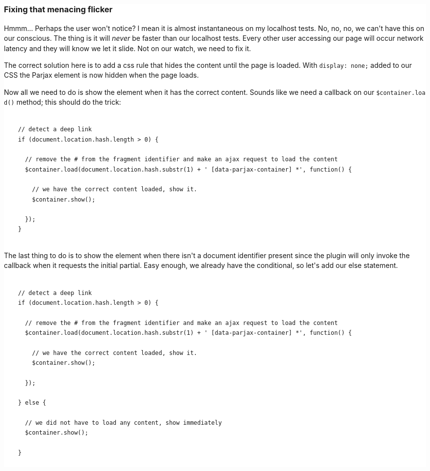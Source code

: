 ### Fixing that menacing flicker
Hmmm... Perhaps the user won't notice?    I mean it is almost instantaneous on my localhost tests.
No, no, no, we can't have this on our conscious.   The thing is it will *never* be
faster than our localhost tests.  Every other user accessing our page will occur network
latency and they will know we let it slide.   Not on our watch, we need to fix it.

The correct solution here is to add a css rule that hides the content until the page is loaded.
With `display: none;` added to our CSS the Parjax element is now hidden when the page loads.

Now all we need to do is show the element when it has the correct content.  Sounds like we need a callback on our `$container.load()` method; this should do the trick:

```

    // detect a deep link
    if (document.location.hash.length > 0) {

      // remove the # from the fragment identifier and make an ajax request to load the content
      $container.load(document.location.hash.substr(1) + ' [data-parjax-container] *', function() {

        // we have the correct content loaded, show it.
        $container.show();

      });
    }


```

The last thing to do is to show the element when there isn't a document identifier present since the plugin will only invoke the callback when it requests the initial partial.
Easy enough, we already have the conditional, so let's add our else statement.


```

    // detect a deep link
    if (document.location.hash.length > 0) {

      // remove the # from the fragment identifier and make an ajax request to load the content
      $container.load(document.location.hash.substr(1) + ' [data-parjax-container] *', function() {

        // we have the correct content loaded, show it.
        $container.show();

      });

    } else {

      // we did not have to load any content, show immediately
      $container.show();

    }


```
